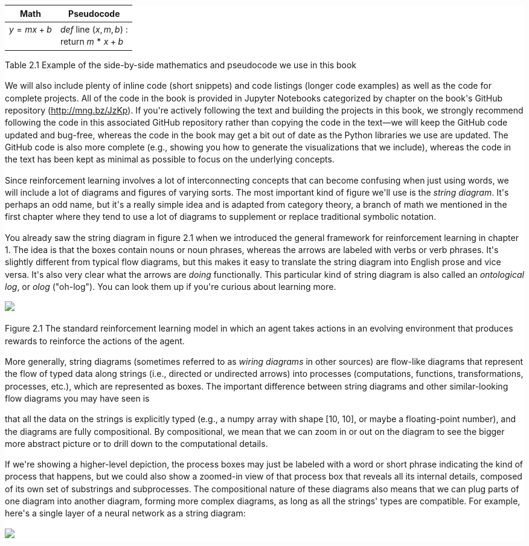 | <b>Math</b>  | <b>Pseudocode</b>                            |
|--------------|----------------------------------------------|
| $y = mx + b$ | $def$ line $(x, m, b)$ :<br>return $m*x + b$ |

Table 2.1 Example of the side-by-side mathematics and pseudocode we use in this book

We will also include plenty of inline code (short snippets) and code listings (longer code examples) as well as the code for complete projects. All of the code in the book is provided in Jupyter Notebooks categorized by chapter on the book's GitHub repository (<http://mng.bz/JzKp>). If you're actively following the text and building the projects in this book, we strongly recommend following the code in this associated GitHub repository rather than copying the code in the text—we will keep the GitHub code updated and bug-free, whereas the code in the book may get a bit out of date as the Python libraries we use are updated. The GitHub code is also more complete (e.g., showing you how to generate the visualizations that we include), whereas the code in the text has been kept as minimal as possible to focus on the underlying concepts.

 Since reinforcement learning involves a lot of interconnecting concepts that can become confusing when just using words, we will include a lot of diagrams and figures of varying sorts. The most important kind of figure we'll use is the *string diagram*. It's perhaps an odd name, but it's a really simple idea and is adapted from category theory, a branch of math we mentioned in the first chapter where they tend to use a lot of diagrams to supplement or replace traditional symbolic notation.

 You already saw the string diagram in figure 2.1 when we introduced the general framework for reinforcement learning in chapter 1. The idea is that the boxes contain nouns or noun phrases, whereas the arrows are labeled with verbs or verb phrases. It's slightly different from typical flow diagrams, but this makes it easy to translate the string diagram into English prose and vice versa. It's also very clear what the arrows are *doing* functionally. This particular kind of string diagram is also called an *ontological log*, or *olog* ("oh-log"). You can look them up if you're curious about learning more.

![](_page_2_Figure_4.jpeg)

Figure 2.1 The standard reinforcement learning model in which an agent takes actions in an evolving environment that produces rewards to reinforce the actions of the agent.

More generally, string diagrams (sometimes referred to as *wiring diagrams* in other sources) are flow-like diagrams that represent the flow of typed data along strings (i.e., directed or undirected arrows) into processes (computations, functions, transformations, processes, etc.), which are represented as boxes. The important difference between string diagrams and other similar-looking flow diagrams you may have seen is

that all the data on the strings is explicitly typed (e.g., a numpy array with shape  $[10,$ 10], or maybe a floating-point number), and the diagrams are fully compositional. By compositional, we mean that we can zoom in or out on the diagram to see the bigger more abstract picture or to drill down to the computational details.

 If we're showing a higher-level depiction, the process boxes may just be labeled with a word or short phrase indicating the kind of process that happens, but we could also show a zoomed-in view of that process box that reveals all its internal details, composed of its own set of substrings and subprocesses. The compositional nature of these diagrams also means that we can plug parts of one diagram into another diagram, forming more complex diagrams, as long as all the strings' types are compatible. For example, here's a single layer of a neural network as a string diagram:

![](_page_3_Figure_3.jpeg)
